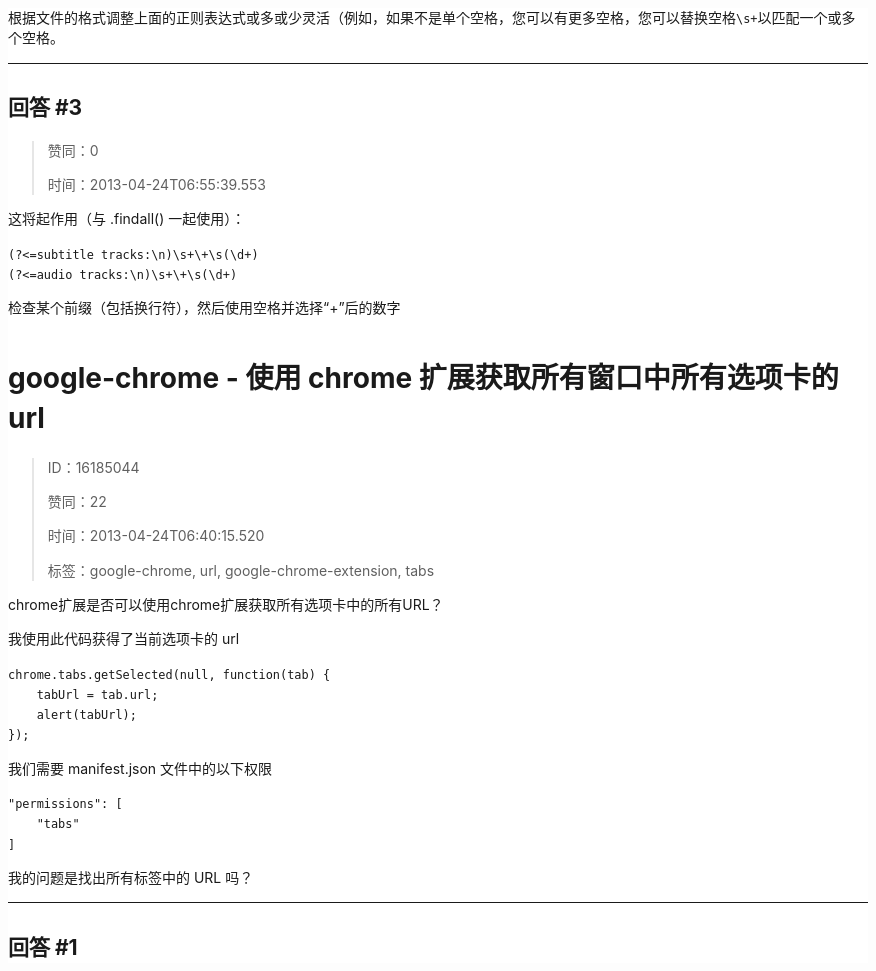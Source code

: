 ```
```

根据文件的格式调整上面的正则表达式或多或少灵活（例如，如果不是单个空格，您可以有更多空格，您可以替换空格`\s+`以匹配一个或多个空格。

* * *

## 回答 #3

> 赞同：0
> 
> 时间：2013-04-24T06:55:39.553

这将起作用（与 .findall() 一起使用）：

```
(?<=subtitle tracks:\n)\s+\+\s(\d+)
(?<=audio tracks:\n)\s+\+\s(\d+) 
```

检查某个前缀（包括换行符），然后使用空格并选择“+”后的数字

# google-chrome - 使用 chrome 扩展获取所有窗口中所有选项卡的 url

> ID：16185044
> 
> 赞同：22
> 
> 时间：2013-04-24T06:40:15.520
> 
> 标签：google-chrome, url, google-chrome-extension, tabs

chrome扩展是否可以使用chrome扩展获取所有选项卡中的所有URL？

我使用此代码获得了当前选项卡的 url

```
chrome.tabs.getSelected(null, function(tab) {
    tabUrl = tab.url;
    alert(tabUrl);
}); 
```

我们需要 manifest.json 文件中的以下权限

```
"permissions": [
    "tabs"
] 
```

我的问题是找出所有标签中的 URL 吗？

* * *

## 回答 #1
